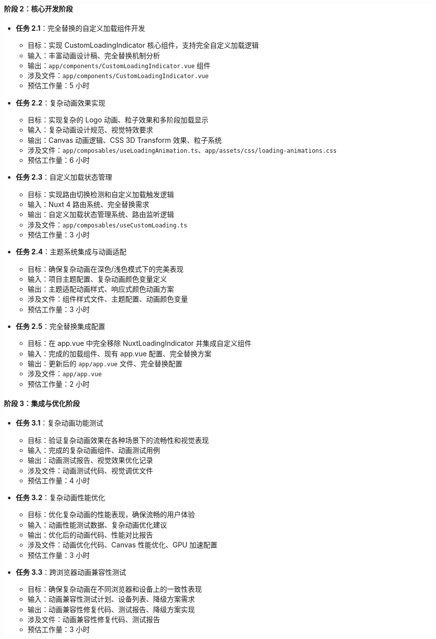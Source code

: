 #### 阶段 2：核心开发阶段

- **任务 2.1**：完全替换的自定义加载组件开发
  - 目标：实现 CustomLoadingIndicator 核心组件，支持完全自定义加载逻辑
  - 输入：丰富动画设计稿、完全替换机制分析
  - 输出：`app/components/CustomLoadingIndicator.vue` 组件
  - 涉及文件：`app/components/CustomLoadingIndicator.vue`
  - 预估工作量：5 小时

- **任务 2.2**：复杂动画效果实现
  - 目标：实现复杂的 Logo 动画、粒子效果和多阶段加载显示
  - 输入：复杂动画设计规范、视觉特效要求
  - 输出：Canvas 动画逻辑、CSS 3D Transform 效果、粒子系统
  - 涉及文件：`app/composables/useLoadingAnimation.ts`、`app/assets/css/loading-animations.css`
  - 预估工作量：6 小时

- **任务 2.3**：自定义加载状态管理
  - 目标：实现路由切换检测和自定义加载触发逻辑
  - 输入：Nuxt 4 路由系统、完全替换需求
  - 输出：自定义加载状态管理系统、路由监听逻辑
  - 涉及文件：`app/composables/useCustomLoading.ts`
  - 预估工作量：3 小时

- **任务 2.4**：主题系统集成与动画适配
  - 目标：确保复杂动画在深色/浅色模式下的完美表现
  - 输入：项目主题配置、复杂动画颜色变量定义
  - 输出：主题适配动画样式、响应式颜色动画方案
  - 涉及文件：组件样式文件、主题配置、动画颜色变量
  - 预估工作量：3 小时

- **任务 2.5**：完全替换集成配置
  - 目标：在 app.vue 中完全移除 NuxtLoadingIndicator 并集成自定义组件
  - 输入：完成的加载组件、现有 app.vue 配置、完全替换方案
  - 输出：更新后的 `app/app.vue` 文件、完全替换配置
  - 涉及文件：`app/app.vue`
  - 预估工作量：2 小时

#### 阶段 3：集成与优化阶段

- **任务 3.1**：复杂动画功能测试
  - 目标：验证复杂动画效果在各种场景下的流畅性和视觉表现
  - 输入：完成的复杂动画组件、动画测试用例
  - 输出：动画测试报告、视觉效果优化记录
  - 涉及文件：动画测试代码、视觉调优文件
  - 预估工作量：4 小时

- **任务 3.2**：复杂动画性能优化
  - 目标：优化复杂动画的性能表现，确保流畅的用户体验
  - 输入：动画性能测试数据、复杂动画优化建议
  - 输出：优化后的动画代码、性能对比报告
  - 涉及文件：动画优化代码、Canvas 性能优化、GPU 加速配置
  - 预估工作量：3 小时

- **任务 3.3**：跨浏览器动画兼容性测试
  - 目标：确保复杂动画在不同浏览器和设备上的一致性表现
  - 输入：动画兼容性测试计划、设备列表、降级方案需求
  - 输出：动画兼容性修复代码、测试报告、降级方案实现
  - 涉及文件：动画兼容性修复代码、测试报告
  - 预估工作量：3 小时
